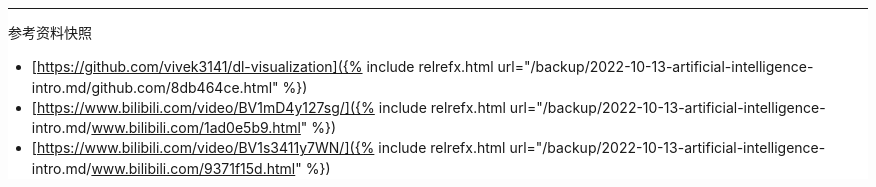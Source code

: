 

<hr class='reviewline'/>
<p class='reviewtip'><script type='text/javascript' src='{% include relref.html url="/assets/reviewjs/blogs/2022-10-13-artificial-intelligence-intro.md.js" %}'></script></p>
<font class='ref_snapshot'>参考资料快照</font>

- [https://github.com/vivek3141/dl-visualization]({% include relrefx.html url="/backup/2022-10-13-artificial-intelligence-intro.md/github.com/8db464ce.html" %})
- [https://www.bilibili.com/video/BV1mD4y127sg/]({% include relrefx.html url="/backup/2022-10-13-artificial-intelligence-intro.md/www.bilibili.com/1ad0e5b9.html" %})
- [https://www.bilibili.com/video/BV1s3411y7WN/]({% include relrefx.html url="/backup/2022-10-13-artificial-intelligence-intro.md/www.bilibili.com/9371f15d.html" %})
